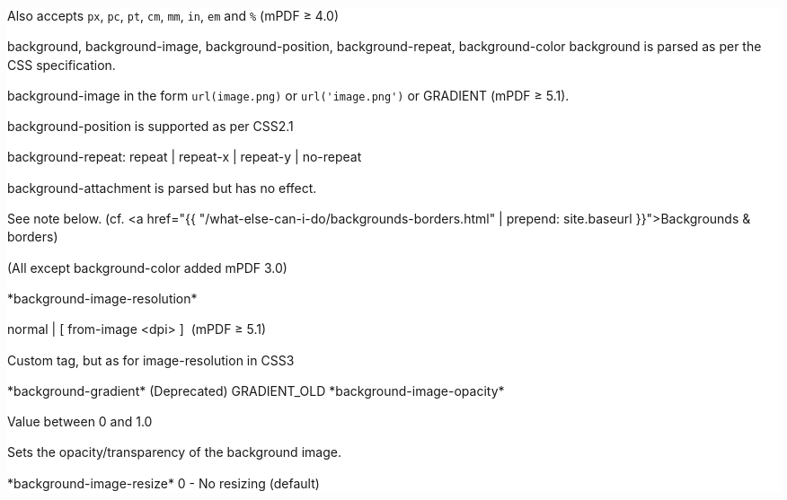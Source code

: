   Also accepts `px`, `pc`, `pt`, `cm`, `mm`, `in`, `em` and `%` (mPDF &ge; 4.0)
  </td>
</tr>
<tr>
  <td>background, background-image, background-position, background-repeat, background-color</td>
  <td markdown="1">
  background is parsed as per the CSS specification.

  background-image in the form `url(image.png)` or `url('image.png')` or <span class="smallblock">GRADIENT</span>
  (mPDF &ge; 5.1).

  background-position is supported as per CSS2.1

  background-repeat: repeat \| repeat-x \| repeat-y \| no-repeat

  background-attachment is parsed but has no effect.

  See note below. (cf. <a href="{{ "/what-else-can-i-do/backgrounds-borders.html" | prepend: site.baseurl
  }}">Backgrounds &amp; borders</a>)

  (All except background-color added mPDF 3.0)
  </td>
</tr>
<tr>
  <td markdown="1">
  *background-image-resolution*
  </td>
  <td markdown="1">

  normal \| [ from-image \<dpi\> ]  (mPDF &ge; 5.1)

  Custom tag, but as for image-resolution in CSS3

  </td>
</tr>
<tr>
  <td markdown="1">
  *background-gradient*
  </td>
  <td>(Deprecated) <span class="smallblock">GRADIENT_OLD</span></td>
</tr>
<tr>
  <td markdown="1">
  *background-image-opacity*
  </td>
  <td markdown="1">

  Value between 0 and 1.0

  Sets the opacity/transparency of the background image.

  </td>
</tr>
<tr>
  <td markdown="1">
  *background-image-resize*
  </td>
  <td markdown="1">
  0 - No resizing (default)
